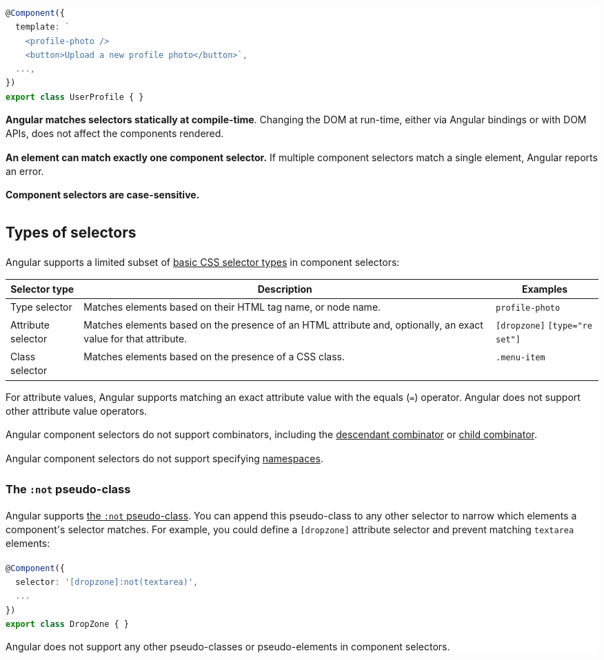 ```typescript
@Component({
  template: `
    <profile-photo />
    <button>Upload a new profile photo</button>`,
  ...,
})
export class UserProfile { }
```
**Angular matches selectors statically at compile-time**. Changing the DOM at run-time, either via
Angular bindings or with DOM APIs, does not affect the components rendered.

**An element can match exactly one component selector.** If multiple component selectors match a
single element, Angular reports an error.

**Component selectors are case-sensitive.**

## Types of selectors

Angular supports a limited subset
of [basic CSS selector types](https://developer.mozilla.org/docs/Web/CSS/CSS_Selectors) in
component selectors:

| **Selector type**  | **Description**                                                                                                 | **Examples**                  |
| ------------------ | --------------------------------------------------------------------------------------------------------------- | ----------------------------- |
| Type selector      | Matches elements based on their HTML tag name, or node name.                                                    | `profile-photo`               |
| Attribute selector | Matches elements based on the presence of an HTML attribute and, optionally, an exact value for that attribute. | `[dropzone]` `[type="reset"]` |
| Class selector     | Matches elements based on the presence of a CSS class.                                                          | `.menu-item`                  |

For attribute values, Angular supports matching an exact attribute value with the equals (`=`)
operator. Angular does not support other attribute value operators.

Angular component selectors do not support combinators, including
the [descendant combinator](https://developer.mozilla.org/docs/Web/CSS/Descendant_combinator)
or [child combinator](https://developer.mozilla.org/docs/Web/CSS/Child_combinator).

Angular component selectors do not support
specifying [namespaces](https://developer.mozilla.org/docs/Web/SVG/Namespaces_Crash_Course).

### The `:not` pseudo-class

Angular supports [the `:not` pseudo-class](https://developer.mozilla.org/docs/Web/CSS/:not).
You can append this pseudo-class to any other selector to narrow which elements a component's
selector matches. For example, you could define a `[dropzone]` attribute selector and prevent
matching `textarea` elements:

```typescript
@Component({
  selector: '[dropzone]:not(textarea)',
  ...
})
export class DropZone { }
```
Angular does not support any other pseudo-classes or pseudo-elements in component selectors.
